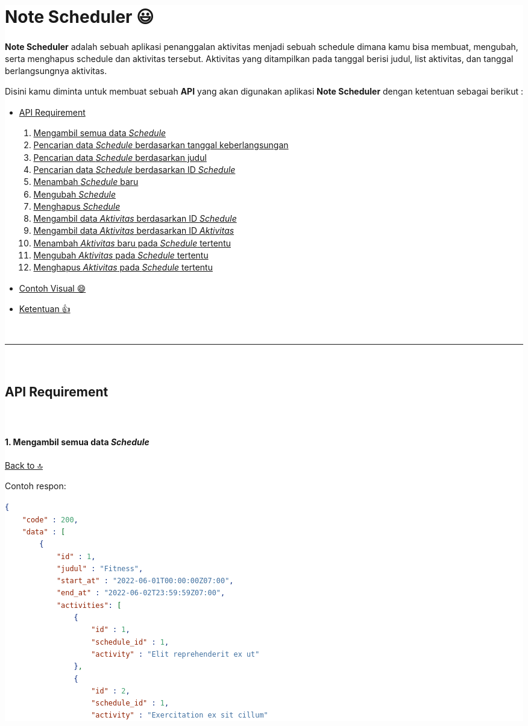 # Note Scheduler 😃


**Note Scheduler** adalah sebuah aplikasi penanggalan aktivitas menjadi sebuah schedule dimana kamu bisa membuat, mengubah, serta menghapus schedule dan aktivitas tersebut. Aktivitas yang ditampilkan pada tanggal berisi judul, list aktivitas, dan tanggal berlangsungnya aktivitas.

Disini kamu diminta untuk membuat sebuah **API** yang akan digunakan aplikasi **Note Scheduler** dengan ketentuan sebagai berikut :

- [API Requirement](#api-requirement)

    1. [Mengambil semua data _Schedule_](#1-mengambil-semua-data-schedule)
    1. [Pencarian data _Schedule_ berdasarkan tanggal keberlangsungan](#2-pencarian-data-schedule-berdasarkan-tanggal-keberlangsungan)
    1. [Pencarian data _Schedule_ berdasarkan judul](#3-pencarian-data-schedule-berdasarkan-judul)
    1. [Pencarian data _Schedule_ berdasarkan ID _Schedule_](#4-pencarian-data-schedule-berdasarkan-id-schedule)
    1. [Menambah _Schedule_ baru](#5-menambah-schedule-baru)
    1. [Mengubah _Schedule_](#6-mengubah-schedule)
    1. [Menghapus _Schedule_](#7-menghapus-schedule)
    1. [Mengambil data _Aktivitas_ berdasarkan ID _Schedule_](#8-mengambil-data-aktivitas-berdasarkan-id-schedule)
    1. [Mengambil data _Aktivitas_ berdasarkan ID _Aktivitas_](#9-mengambil-data-aktivitas-berdasarkan-id-aktivitas)
    1. [Menambah _Aktivitas_ baru pada _Schedule_ tertentu](#10-menambah-aktivitas-baru-pada-schedule-tertentu)
    1. [Mengubah _Aktivitas_ pada _Schedule_ tertentu](#11-mengubah-aktivitas-pada-schedule-tertentu)
    1. [Menghapus _Aktivitas_ pada _Schedule_ tertentu](#12-menghapus-aktivitas-pada-schedule-tertentu)

- [Contoh Visual 😄](#contoh-visual-😄)
- [Ketentuan 👍](#ketentuan-👍)

<br>

***

<br>

## **API Requirement**

<br>

#### **1. Mengambil semua data _Schedule_**
[Back to 🔝](#note-scheduler-😃)

Contoh respon:

```json
{
    "code" : 200,
    "data" : [
        {
            "id" : 1,
            "judul" : "Fitness",
            "start_at" : "2022-06-01T00:00:00Z07:00",
            "end_at" : "2022-06-02T23:59:59Z07:00",
            "activities": [
                {
                    "id" : 1,
                    "schedule_id" : 1,
                    "activity" : "Elit reprehenderit ex ut"
                },
                {
                    "id" : 2,
                    "schedule_id" : 1,
                    "activity" : "Exercitation ex sit cillum"
```
